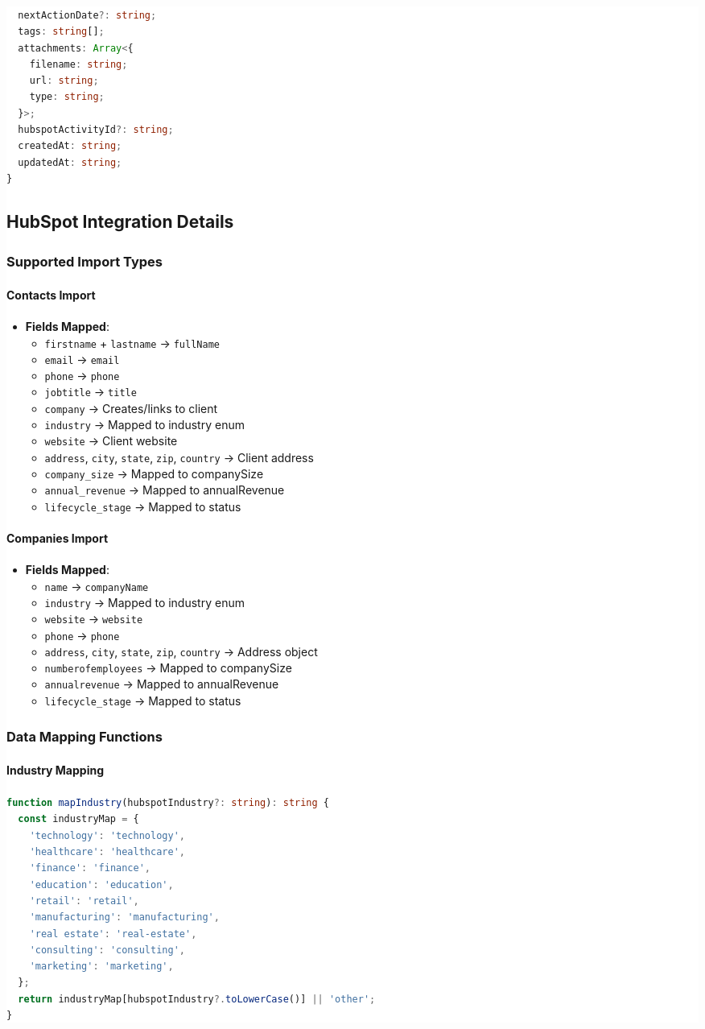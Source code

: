 ```typescript
  nextActionDate?: string;
  tags: string[];
  attachments: Array<{
    filename: string;
    url: string;
    type: string;
  }>;
  hubspotActivityId?: string;
  createdAt: string;
  updatedAt: string;
}
```

## HubSpot Integration Details

### Supported Import Types

#### Contacts Import
- **Fields Mapped**:
  - `firstname` + `lastname` → `fullName`
  - `email` → `email`
  - `phone` → `phone`
  - `jobtitle` → `title`
  - `company` → Creates/links to client
  - `industry` → Mapped to industry enum
  - `website` → Client website
  - `address`, `city`, `state`, `zip`, `country` → Client address
  - `company_size` → Mapped to companySize
  - `annual_revenue` → Mapped to annualRevenue
  - `lifecycle_stage` → Mapped to status

#### Companies Import
- **Fields Mapped**:
  - `name` → `companyName`
  - `industry` → Mapped to industry enum
  - `website` → `website`
  - `phone` → `phone`
  - `address`, `city`, `state`, `zip`, `country` → Address object
  - `numberofemployees` → Mapped to companySize
  - `annualrevenue` → Mapped to annualRevenue
  - `lifecycle_stage` → Mapped to status

### Data Mapping Functions

#### Industry Mapping
```typescript
function mapIndustry(hubspotIndustry?: string): string {
  const industryMap = {
    'technology': 'technology',
    'healthcare': 'healthcare',
    'finance': 'finance',
    'education': 'education',
    'retail': 'retail',
    'manufacturing': 'manufacturing',
    'real estate': 'real-estate',
    'consulting': 'consulting',
    'marketing': 'marketing',
  };
  return industryMap[hubspotIndustry?.toLowerCase()] || 'other';
}
```
